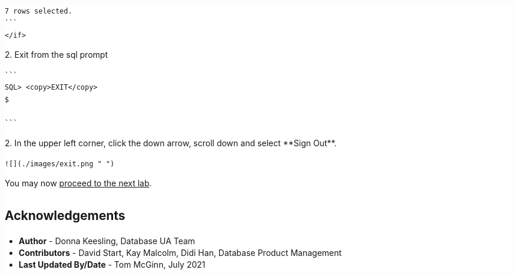     7 rows selected.
    ```
    </if>

<if type="dbcs">
2. Exit from the sql prompt

    ```
    SQL> <copy>EXIT</copy>
    $

    ```
</if>
<if type="atp">
2. In the upper left corner, click the down arrow, scroll down and select **Sign Out**.

    ![](./images/exit.png " ")

</if>


You may now [proceed to the next lab](#next).

## Acknowledgements
* **Author** - Donna Keesling, Database UA Team
* **Contributors** -  David Start, Kay Malcolm, Didi Han, Database Product Management
* **Last Updated By/Date** -  Tom McGinn, July 2021
